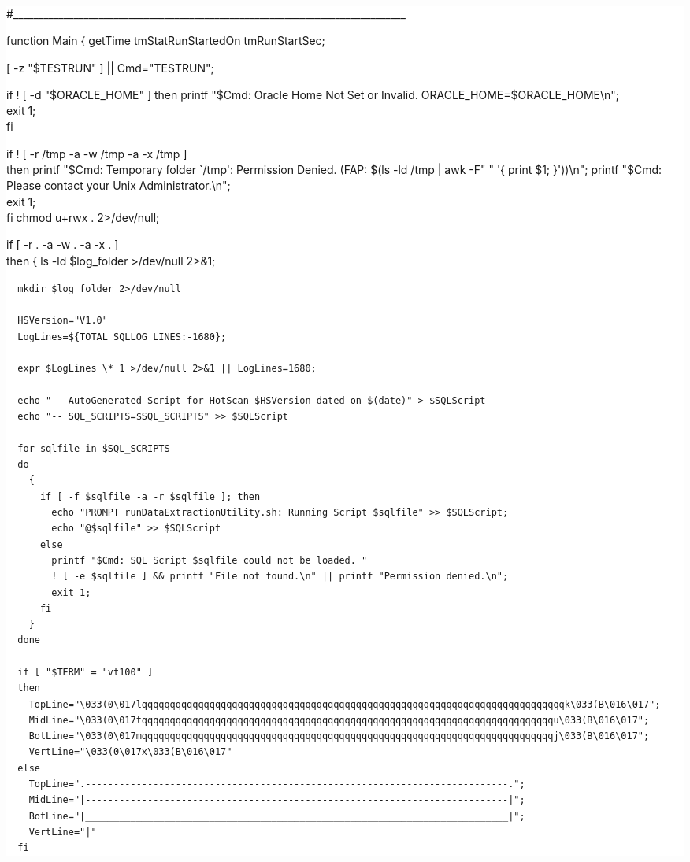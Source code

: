 #______________________________________________________________________________

function Main {
  getTime tmStatRunStartedOn tmRunStartSec;  

  [ -z "$TESTRUN" ] || Cmd="TESTRUN";  

  if ! [ -d "$ORACLE_HOME" ]  
  then
    printf "$Cmd: Oracle Home Not Set or Invalid. ORACLE_HOME=$ORACLE_HOME\n";  
    exit 1;  
  fi

  if ! [ -r /tmp -a -w /tmp -a -x /tmp ]  
  then
    printf "$Cmd: Temporary folder \`/tmp': Permission Denied. (FAP: $(ls -ld /tmp | awk -F" " '{ print $1; }'))\n";  
    printf "$Cmd: Please contact your Unix Administrator.\n";  
    exit 1;  
  fi
  chmod u+rwx . 2>/dev/null;  

  if [ -r . -a -w . -a -x . ]  
  then
    {
      ls -ld $log_folder >/dev/null 2>&1;  
      
      mkdir $log_folder 2>/dev/null 
      
      HSVersion="V1.0"  
      LogLines=${TOTAL_SQLLOG_LINES:-1680};  

      expr $LogLines \* 1 >/dev/null 2>&1 || LogLines=1680;  

      echo "-- AutoGenerated Script for HotScan $HSVersion dated on $(date)" > $SQLScript  
      echo "-- SQL_SCRIPTS=$SQL_SCRIPTS" >> $SQLScript  

      for sqlfile in $SQL_SCRIPTS  
      do
        {
          if [ -f $sqlfile -a -r $sqlfile ]; then
            echo "PROMPT runDataExtractionUtility.sh: Running Script $sqlfile" >> $SQLScript;  
            echo "@$sqlfile" >> $SQLScript  
          else
            printf "$Cmd: SQL Script $sqlfile could not be loaded. "
            ! [ -e $sqlfile ] && printf "File not found.\n" || printf "Permission denied.\n";
            exit 1;  
          fi
        }
      done

      if [ "$TERM" = "vt100" ]
      then
        TopLine="\033(0\017lqqqqqqqqqqqqqqqqqqqqqqqqqqqqqqqqqqqqqqqqqqqqqqqqqqqqqqqqqqqqqqqqqqqqqqqqqqqk\033(B\016\017";
        MidLine="\033(0\017tqqqqqqqqqqqqqqqqqqqqqqqqqqqqqqqqqqqqqqqqqqqqqqqqqqqqqqqqqqqqqqqqqqqqqqqqqu\033(B\016\017";
        BotLine="\033(0\017mqqqqqqqqqqqqqqqqqqqqqqqqqqqqqqqqqqqqqqqqqqqqqqqqqqqqqqqqqqqqqqqqqqqqqqqqqj\033(B\016\017";
        VertLine="\033(0\017x\033(B\016\017"
      else
        TopLine=".---------------------------------------------------------------------------.";
        MidLine="|---------------------------------------------------------------------------|";
        BotLine="|___________________________________________________________________________|";
        VertLine="|"
      fi
       